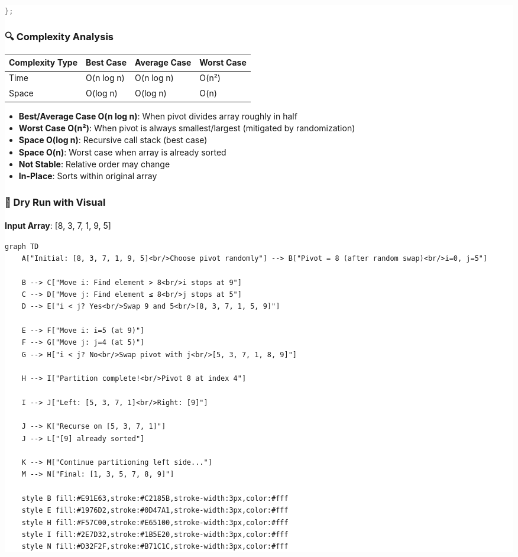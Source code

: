 ```cpp
};
```

### 🔍 Complexity Analysis

| Complexity Type | Best Case  | Average Case | Worst Case |
| --------------- | ---------- | ------------ | ---------- |
| Time            | O(n log n) | O(n log n)   | O(n²)      |
| Space           | O(log n)   | O(log n)     | O(n)       |

- **Best/Average Case O(n log n)**: When pivot divides array roughly in half
- **Worst Case O(n²)**: When pivot is always smallest/largest (mitigated by randomization)
- **Space O(log n)**: Recursive call stack (best case)
- **Space O(n)**: Worst case when array is already sorted
- **Not Stable**: Relative order may change
- **In-Place**: Sorts within original array

### 🎨 Dry Run with Visual

**Input Array**: [8, 3, 7, 1, 9, 5]

```mermaid
graph TD
    A["Initial: [8, 3, 7, 1, 9, 5]<br/>Choose pivot randomly"] --> B["Pivot = 8 (after random swap)<br/>i=0, j=5"]

    B --> C["Move i: Find element > 8<br/>i stops at 9"]
    C --> D["Move j: Find element ≤ 8<br/>j stops at 5"]
    D --> E["i < j? Yes<br/>Swap 9 and 5<br/>[8, 3, 7, 1, 5, 9]"]

    E --> F["Move i: i=5 (at 9)"]
    F --> G["Move j: j=4 (at 5)"]
    G --> H["i < j? No<br/>Swap pivot with j<br/>[5, 3, 7, 1, 8, 9]"]

    H --> I["Partition complete!<br/>Pivot 8 at index 4"]

    I --> J["Left: [5, 3, 7, 1]<br/>Right: [9]"]

    J --> K["Recurse on [5, 3, 7, 1]"]
    J --> L["[9] already sorted"]

    K --> M["Continue partitioning left side..."]
    M --> N["Final: [1, 3, 5, 7, 8, 9]"]

    style B fill:#E91E63,stroke:#C2185B,stroke-width:3px,color:#fff
    style E fill:#1976D2,stroke:#0D47A1,stroke-width:3px,color:#fff
    style H fill:#F57C00,stroke:#E65100,stroke-width:3px,color:#fff
    style I fill:#2E7D32,stroke:#1B5E20,stroke-width:3px,color:#fff
    style N fill:#D32F2F,stroke:#B71C1C,stroke-width:3px,color:#fff
```
